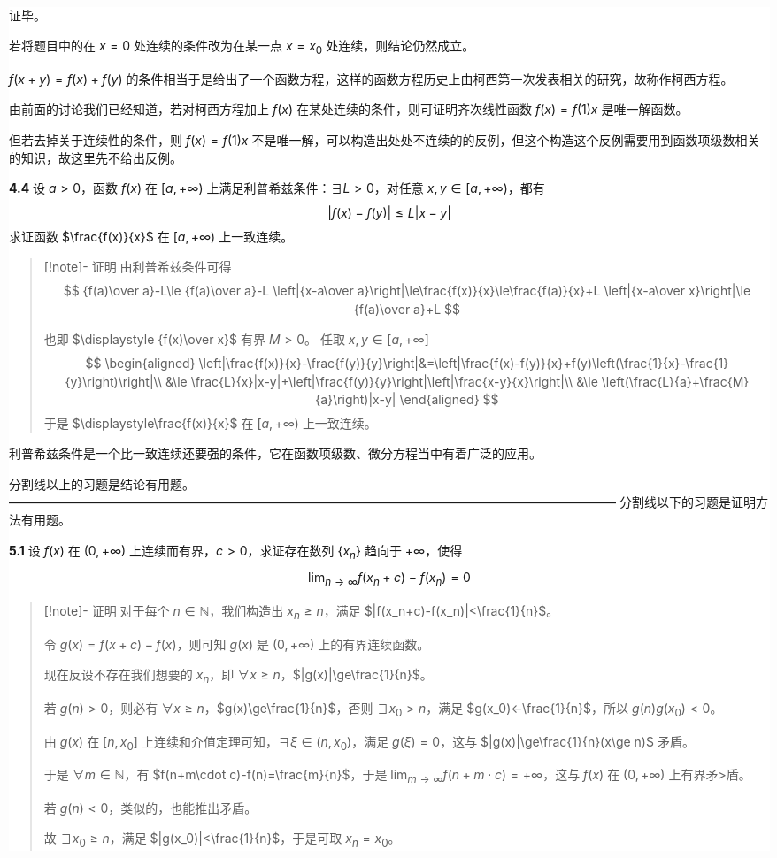 证毕。

若将题目中的在 $x=0$ 处连续的条件改为在某一点 $x=x_0$ 处连续，则结论仍然成立。

 $f(x+y)=f(x)+f(y)$ 的条件相当于是给出了一个函数方程，这样的函数方程历史上由柯西第一次发表相关的研究，故称作柯西方程。

由前面的讨论我们已经知道，若对柯西方程加上 $f(x)$ 在某处连续的条件，则可证明齐次线性函数 $f(x)=f(1)x$ 是唯一解函数。

但若去掉关于连续性的条件，则 $f(x)=f(1)x$ 不是唯一解，可以构造出处处不连续的的反例，但这个构造这个反例需要用到函数项级数相关的知识，故这里先不给出反例。


**4.4** 设 $a>0$，函数 $f(x)$ 在 $[a,+\infty)$ 上满足利普希兹条件：$\exists L>0$，对任意 $x,y\in[a,+\infty)$，都有
$$
|f(x)-f(y)|\le L|x-y|
$$
求证函数 $\frac{f(x)}{x}$ 在 $[a,+\infty)$ 上一致连续。

>[!note]- 证明
>由利普希兹条件可得
>$$
{f(a)\over a}-L\le {f(a)\over a}-L \left|{x-a\over a}\right|\le\frac{f(x)}{x}\le\frac{f(a)}{x}+L \left|{x-a\over x}\right|\le {f(a)\over a}+L
>$$
>
>也即 $\displaystyle {f(x)\over x}$ 有界 $M>0$。
>任取 $x,y\in[a,+\infty]$
>$$
\begin{aligned}
\left|\frac{f(x)}{x}-\frac{f(y)}{y}\right|&=\left|\frac{f(x)-f(y)}{x}+f(y)\left(\frac{1}{x}-\frac{1}{y}\right)\right|\\
&\le \frac{L}{x}|x-y|+\left|\frac{f(y)}{y}\right|\left|\frac{x-y}{x}\right|\\
&\le \left(\frac{L}{a}+\frac{M}{a}\right)|x-y|
\end{aligned}
>$$
>于是 $\displaystyle\frac{f(x)}{x}$ 在 $[a,+\infty)$ 上一致连续。

利普希兹条件是一个比一致连续还要强的条件，它在函数项级数、微分方程当中有着广泛的应用。



分割线以上的习题是结论有用题。
—————————————————————————————————————————————————
分割线以下的习题是证明方法有用题。



**5.1** 设 $f(x)$ 在 $(0,+\infty)$ 上连续而有界，$c>0$，求证存在数列 $\{x_n\}$ 趋向于 $+\infty$，使得
$$
\lim_{n\to\infty} f(x_n+c)-f(x_n)=0
$$
>[!note]- 证明
>对于每个 $n\in\mathbb{N}$，我们构造出 $x_n\ge n$，满足 $|f(x_n+c)-f(x_n)|<\frac{1}{n}$。
>
>令 $g(x)=f(x+c)-f(x)$，则可知 $g(x)$ 是 $(0,+\infty)$ 上的有界连续函数。
>
>现在反设不存在我们想要的 $x_n$，即 $\forall x\ge n$，$|g(x)|\ge\frac{1}{n}$。
>
>若 $g(n)>0$，则必有 $\forall x\ge n$，$g(x)\ge\frac{1}{n}$，否则 $\exists x_0>n$，满足 $g(x_0)<-\frac{1}{n}$，所以 $g(n)g(x_0)<0$。
>
>由 $g(x)$ 在 $[n,x_0]$ 上连续和介值定理可知，$\exists \xi\in(n,x_0)$，满足 $g(\xi)=0$，这与 $|g(x)|\ge\frac{1}{n}(x\ge n)$ 矛盾。
>
>于是 $\forall m\in\mathbb{N}$，有 $f(n+m\cdot c)-f(n)=\frac{m}{n}$，于是 $\lim_{m\to\infty}f(n+m\cdot c)=+\infty$，这与 $f(x)$ 在 $(0,+\infty)$ 上有界矛>盾。
>
>若 $g(n)<0$，类似的，也能推出矛盾。
>
>故 $\exists x_0\ge n$，满足 $|g(x_0)|<\frac{1}{n}$，于是可取 $x_n=x_0$。
